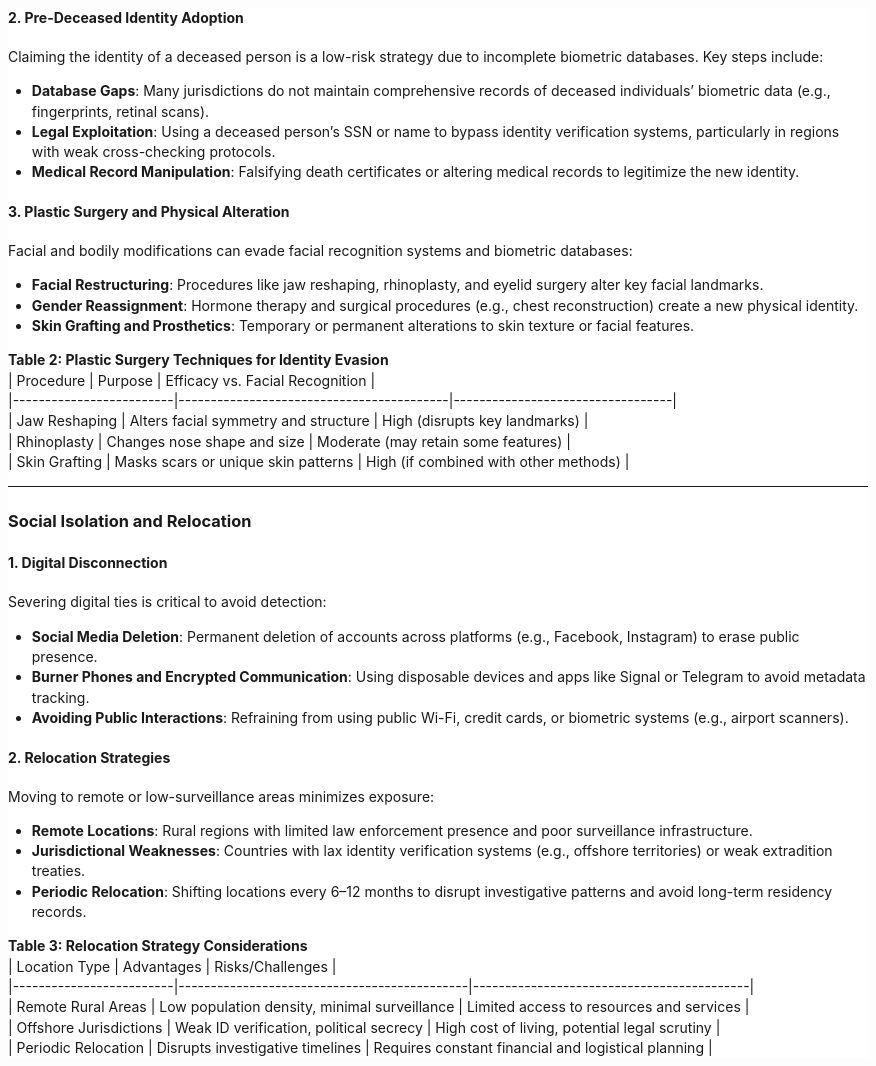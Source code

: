 #### **2. Pre-Deceased Identity Adoption**  
Claiming the identity of a deceased person is a low-risk strategy due to incomplete biometric databases. Key steps include:  
- **Database Gaps**: Many jurisdictions do not maintain comprehensive records of deceased individuals’ biometric data (e.g., fingerprints, retinal scans).  
- **Legal Exploitation**: Using a deceased person’s SSN or name to bypass identity verification systems, particularly in regions with weak cross-checking protocols.  
- **Medical Record Manipulation**: Falsifying death certificates or altering medical records to legitimize the new identity.  

#### **3. Plastic Surgery and Physical Alteration**  
Facial and bodily modifications can evade facial recognition systems and biometric databases:  
- **Facial Restructuring**: Procedures like jaw reshaping, rhinoplasty, and eyelid surgery alter key facial landmarks.  
- **Gender Reassignment**: Hormone therapy and surgical procedures (e.g., chest reconstruction) create a new physical identity.  
- **Skin Grafting and Prosthetics**: Temporary or permanent alterations to skin texture or facial features.  

**Table 2: Plastic Surgery Techniques for Identity Evasion**  
| Procedure               | Purpose                                  | Efficacy vs. Facial Recognition |  
|-------------------------|------------------------------------------|----------------------------------|  
| Jaw Reshaping           | Alters facial symmetry and structure     | High (disrupts key landmarks)    |  
| Rhinoplasty             | Changes nose shape and size              | Moderate (may retain some features) |  
| Skin Grafting           | Masks scars or unique skin patterns      | High (if combined with other methods) |  

---

### **Social Isolation and Relocation**  

#### **1. Digital Disconnection**  
Severing digital ties is critical to avoid detection:  
- **Social Media Deletion**: Permanent deletion of accounts across platforms (e.g., Facebook, Instagram) to erase public presence.  
- **Burner Phones and Encrypted Communication**: Using disposable devices and apps like Signal or Telegram to avoid metadata tracking.  
- **Avoiding Public Interactions**: Refraining from using public Wi-Fi, credit cards, or biometric systems (e.g., airport scanners).  

#### **2. Relocation Strategies**  
Moving to remote or low-surveillance areas minimizes exposure:  
- **Remote Locations**: Rural regions with limited law enforcement presence and poor surveillance infrastructure.  
- **Jurisdictional Weaknesses**: Countries with lax identity verification systems (e.g., offshore territories) or weak extradition treaties.  
- **Periodic Relocation**: Shifting locations every 6–12 months to disrupt investigative patterns and avoid long-term residency records.  

**Table 3: Relocation Strategy Considerations**  
| Location Type           | Advantages                                  | Risks/Challenges                          |  
|-------------------------|---------------------------------------------|-------------------------------------------|  
| Remote Rural Areas      | Low population density, minimal surveillance | Limited access to resources and services  |  
| Offshore Jurisdictions  | Weak ID verification, political secrecy     | High cost of living, potential legal scrutiny |  
| Periodic Relocation     | Disrupts investigative timelines              | Requires constant financial and logistical planning |  
